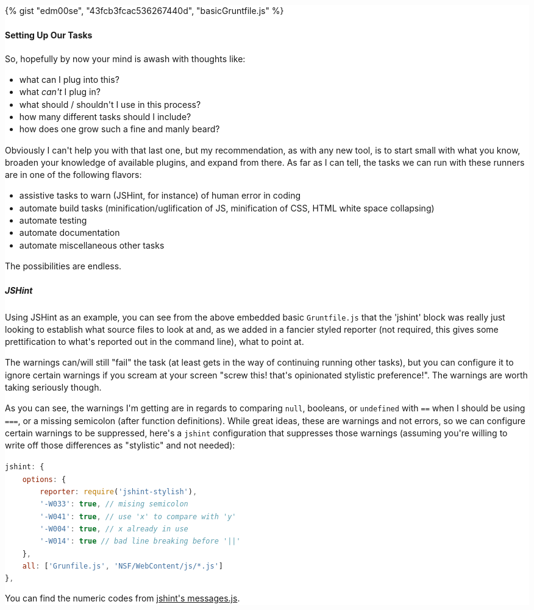 {% gist "edm00se", "43fcb3fcac536267440d", "basicGruntfile.js" %}

#### Setting Up Our Tasks

So, hopefully by now your mind is awash with thoughts like:

* what can I plug into this?
* what _can't_ I plug in?
* what should / shouldn't I use in this process?
* how many different tasks should I include?
* how does one grow such a fine and manly beard?

Obviously I can't help you with that last one, but my recommendation, as with any new tool, is to start small with what you know, broaden your knowledge of available plugins, and expand from there. As far as I can tell, the tasks we can run with these runners are in one of the following flavors:

* assistive tasks to warn (JSHint, for instance) of human error in coding
* automate build tasks (minification/uglification of JS, minification of CSS, HTML white space collapsing)
* automate testing
* automate documentation
* automate miscellaneous other tasks

The possibilities are endless.

##### JSHint

Using JSHint as an example, you can see from the above embedded basic `Gruntfile.js` that the 'jshint' block was really just looking to establish what source files to look at and, as we added in a fancier styled reporter (not required, this gives some prettification to what's reported out in the command line), what to point at.

The warnings can/will still "fail" the task (at least gets in the way of continuing running other tasks), but you can configure it to ignore certain warnings if you scream at your screen "screw this! that's opinionated stylistic preference!". The warnings are worth taking seriously though.

As you can see, the warnings I'm getting are in regards to comparing `null`, booleans, or `undefined` with `==` when I should be using `===`, or a missing semicolon (after function definitions). While great ideas, these are warnings and not errors, so we can configure certain warnings to be suppressed, here's a `jshint` configuration that suppresses those warnings (assuming you're willing to write off those differences as "stylistic" and not needed):

```javascript
jshint: {
	options: {
		reporter: require('jshint-stylish'),
		'-W033': true, // mising semicolon
		'-W041': true, // use 'x' to compare with 'y'
		'-W004': true, // x already in use
		'-W014': true // bad line breaking before '||'
	},
	all: ['Grunfile.js', 'NSF/WebContent/js/*.js']
},
```

You can find the numeric codes from [jshint's messages.js](https://github.com/jshint/jshint/blob/2.1.4/src/shared/messages.js).
